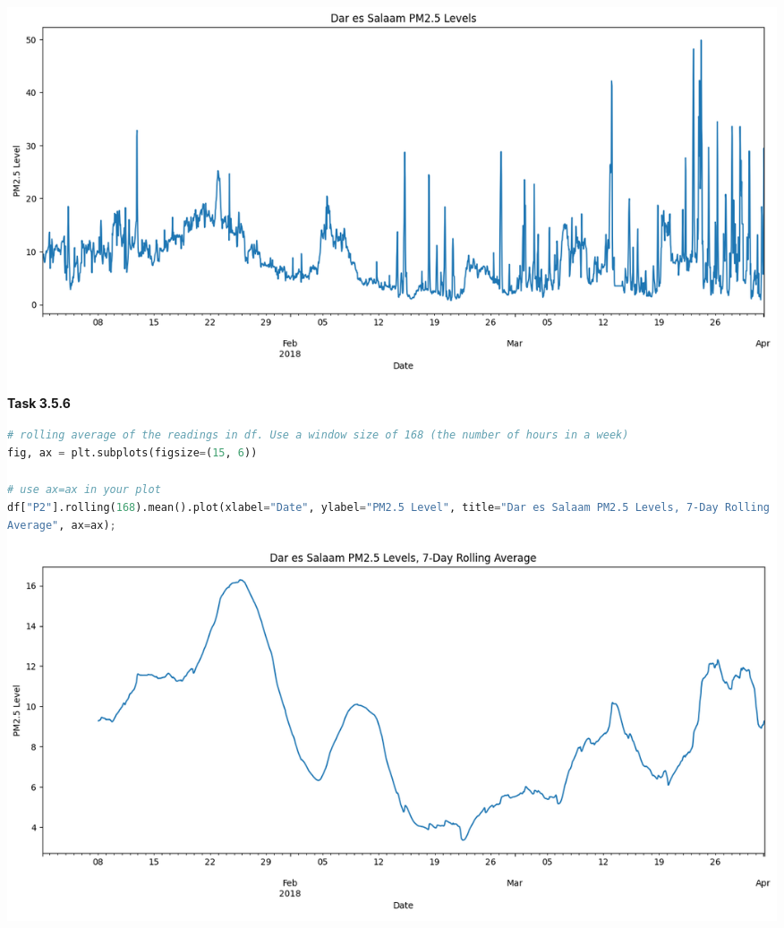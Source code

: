 
    
![png](output_29_0.png)
    


**Task 3.5.6**


```python
# rolling average of the readings in df. Use a window size of 168 (the number of hours in a week)
fig, ax = plt.subplots(figsize=(15, 6))

# use ax=ax in your plot
df["P2"].rolling(168).mean().plot(xlabel="Date", ylabel="PM2.5 Level", title="Dar es Salaam PM2.5 Levels, 7-Day Rolling Average", ax=ax);
```


    
![png](output_31_0.png)
    